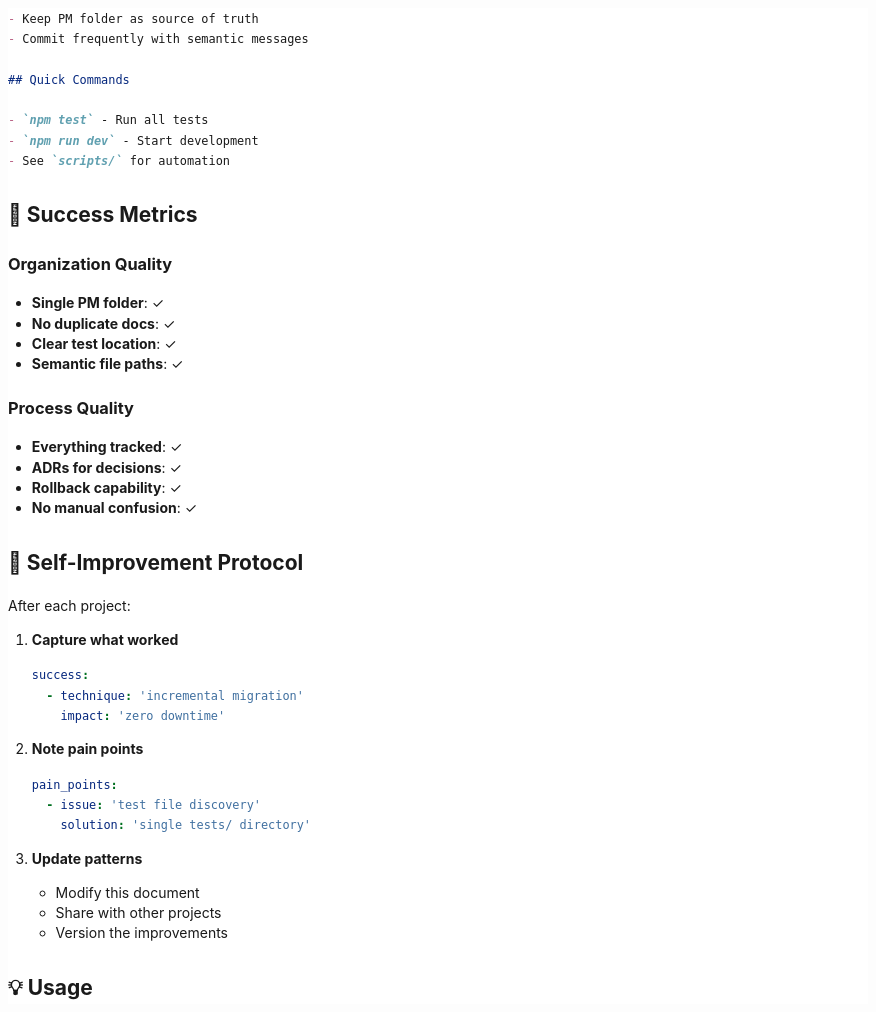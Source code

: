 ```markdown
- Keep PM folder as source of truth
- Commit frequently with semantic messages

## Quick Commands

- `npm test` - Run all tests
- `npm run dev` - Start development
- See `scripts/` for automation
```

## 🎯 Success Metrics

### Organization Quality

- **Single PM folder**: ✓
- **No duplicate docs**: ✓
- **Clear test location**: ✓
- **Semantic file paths**: ✓

### Process Quality

- **Everything tracked**: ✓
- **ADRs for decisions**: ✓
- **Rollback capability**: ✓
- **No manual confusion**: ✓

## 🔄 Self-Improvement Protocol

After each project:

1. **Capture what worked**

   ```yaml
   success:
     - technique: 'incremental migration'
       impact: 'zero downtime'
   ```

2. **Note pain points**

   ```yaml
   pain_points:
     - issue: 'test file discovery'
       solution: 'single tests/ directory'
   ```

3. **Update patterns**
   - Modify this document
   - Share with other projects
   - Version the improvements

## 💡 Usage
